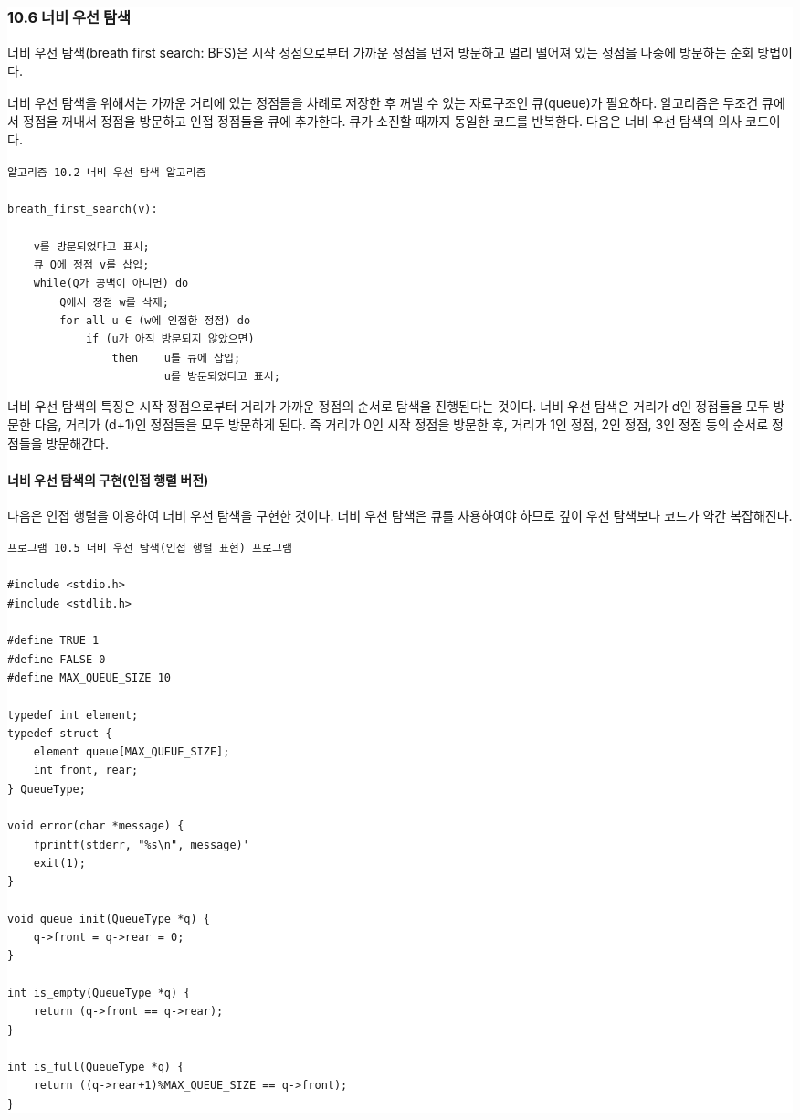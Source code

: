 ### **10.6 너비 우선 탐색**

너비 우선 탐색(breath first search: BFS)은 시작 정점으로부터 가까운 정점을 먼저 방문하고 멀리 떨어져 있는 정점을 나중에 방문하는 순회 방법이다.

너비 우선 탐색을 위해서는 가까운 거리에 있는 정점들을 차례로 저장한 후 꺼낼 수 있는 자료구조인 큐(queue)가 필요하다.
알고리즘은 무조건 큐에서 정점을 꺼내서 정점을 방문하고 인접 정점들을 큐에 추가한다.
큐가 소진할 때까지 동일한 코드를 반복한다.
다음은 너비 우선 탐색의 의사 코드이다.

```
알고리즘 10.2 너비 우선 탐색 알고리즘

breath_first_search(v):

    v를 방문되었다고 표시;
    큐 Q에 정점 v를 삽입;
    while(Q가 공백이 아니면) do
        Q에서 정점 w를 삭제;
        for all u ∈ (w에 인접한 정점) do
            if (u가 아직 방문되지 않았으면)
                then    u를 큐에 삽입;
                        u를 방문되었다고 표시;
```

너비 우선 탐색의 특징은 시작 정점으로부터 거리가 가까운 정점의 순서로 탐색을 진행된다는 것이다.
너비 우선 탐색은 거리가 d인 정점들을 모두 방문한 다음, 거리가 (d+1)인 정점들을 모두 방문하게 된다.
즉 거리가 0인 시작 정점을 방문한 후, 거리가 1인 정점, 2인 정점, 3인 정점 등의 순서로 정점들을 방문해간다.

#### 너비 우선 탐색의 구현(인접 행렬 버전)

다음은 인접 행렬을 이용하여 너비 우선 탐색을 구현한 것이다.
너비 우선 탐색은 큐를 사용하여야 하므로 깊이 우선 탐색보다 코드가 약간 복잡해진다.

```
프로그램 10.5 너비 우선 탐색(인접 행렬 표현) 프로그램

#include <stdio.h>
#include <stdlib.h>

#define TRUE 1
#define FALSE 0
#define MAX_QUEUE_SIZE 10

typedef int element;
typedef struct {
    element queue[MAX_QUEUE_SIZE];
    int front, rear;
} QueueType;

void error(char *message) {
    fprintf(stderr, "%s\n", message)'
    exit(1);
}

void queue_init(QueueType *q) {
    q->front = q->rear = 0;
}

int is_empty(QueueType *q) {
    return (q->front == q->rear);
}

int is_full(QueueType *q) {
    return ((q->rear+1)%MAX_QUEUE_SIZE == q->front);
}

```
